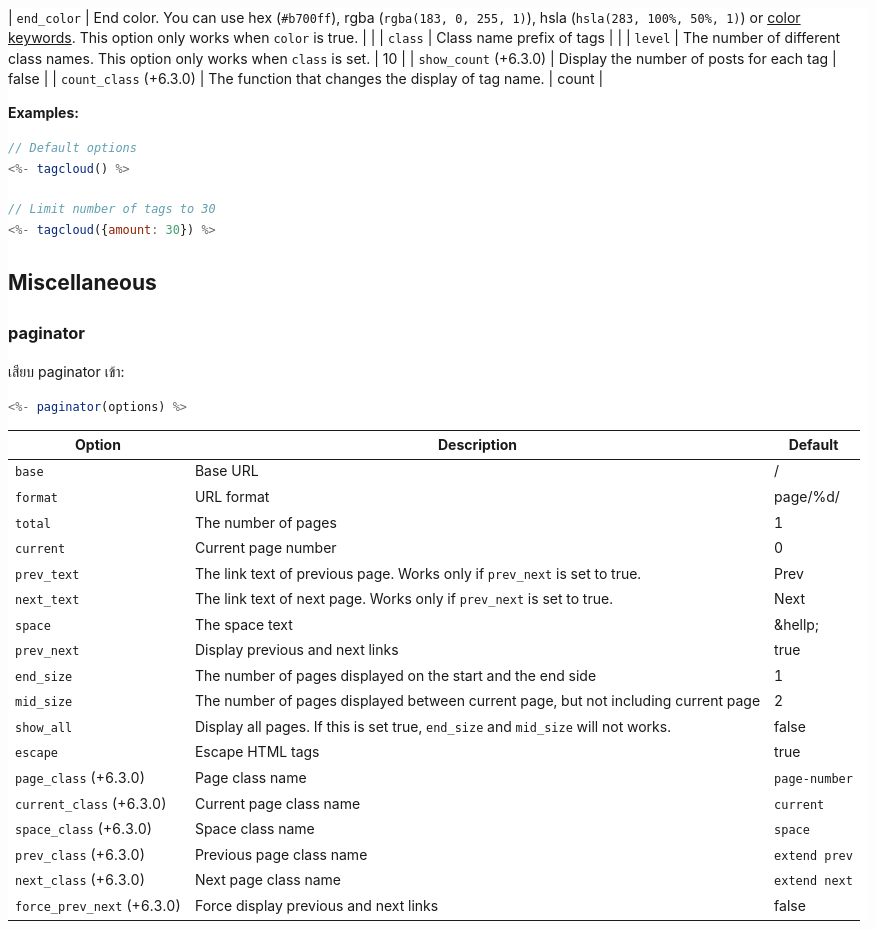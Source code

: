 | `end_color`            | End color. You can use hex (`#b700ff`), rgba (`rgba(183, 0, 255, 1)`), hsla (`hsla(283, 100%, 50%, 1)`) or [color keywords][]. This option only works when `color` is true.   |           |
| `class`                | Class name prefix of tags                                                                                                                                                     |           |
| `level`                | The number of different class names. This option only works when `class` is set.                                                                                              | 10        |
| `show_count` (+6.3.0)  | Display the number of posts for each tag                                                                                                                                      | false     |
| `count_class` (+6.3.0) | The function that changes the display of tag name.                                                                                                                            | count     |

**Examples:**

```js
// Default options
<%- tagcloud() %>

// Limit number of tags to 30
<%- tagcloud({amount: 30}) %>
```

## Miscellaneous

### paginator

เสียบ paginator เข้า:

```js
<%- paginator(options) %>
```

| Option                     | Description                                                                        | Default       |
| -------------------------- | ---------------------------------------------------------------------------------- | ------------- |
| `base`                     | Base URL                                                                           | /             |
| `format`                   | URL format                                                                         | page/%d/      |
| `total`                    | The number of pages                                                                | 1             |
| `current`                  | Current page number                                                                | 0             |
| `prev_text`                | The link text of previous page. Works only if `prev_next` is set to true.          | Prev          |
| `next_text`                | The link text of next page. Works only if `prev_next` is set to true.              | Next          |
| `space`                    | The space text                                                                     | &hellp;       |
| `prev_next`                | Display previous and next links                                                    | true          |
| `end_size`                 | The number of pages displayed on the start and the end side                        | 1             |
| `mid_size`                 | The number of pages displayed between current page, but not including current page | 2             |
| `show_all`                 | Display all pages. If this is set true, `end_size` and `mid_size` will not works.  | false         |
| `escape`                   | Escape HTML tags                                                                   | true          |
| `page_class` (+6.3.0)      | Page class name                                                                    | `page-number` |
| `current_class` (+6.3.0)   | Current page class name                                                            | `current`     |
| `space_class` (+6.3.0)     | Space class name                                                                   | `space`       |
| `prev_class` (+6.3.0)      | Previous page class name                                                           | `extend prev` |
| `next_class` (+6.3.0)      | Next page class name                                                               | `extend next` |
| `force_prev_next` (+6.3.0) | Force display previous and next links                                              | false         |


[color keywords]: http://www.w3.org/TR/css3-color/#svg-color
[Moment.js]: http://momentjs.com/
[Open Graph]: http://ogp.me/